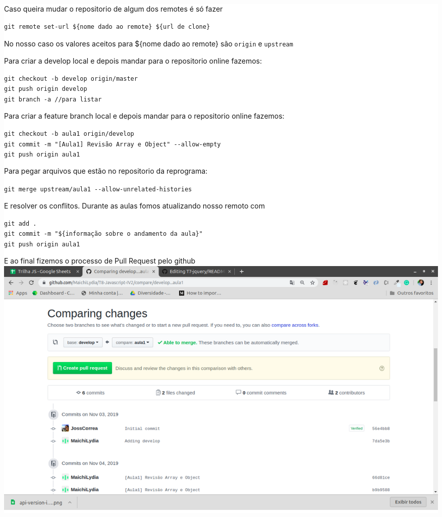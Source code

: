 Caso queira mudar o repositorio de algum dos remotes é só fazer
```
git remote set-url ${nome dado ao remote} ${url de clone}
```
No nosso caso os valores aceitos para ${nome dado ao remote} são `origin` e `upstream` 

Para criar a develop local e depois mandar para o repositorio online fazemos:
```
git checkout -b develop origin/master
git push origin develop
git branch -a //para listar
```
Para criar a feature branch local e depois mandar para o repositorio online fazemos:
```
git checkout -b aula1 origin/develop
git commit -m "[Aula1] Revisão Array e Object" --allow-empty
git push origin aula1 
```
Para pegar arquivos que estão no repositorio da reprograma:
```
git merge upstream/aula1 --allow-unrelated-histories 
```
E resolver os conflitos.
Durante as aulas fomos atualizando nosso remoto com
```
git add .
git commit -m "${informação sobre o andamento da aula}"
git push origin aula1
```
E ao final fizemos o processo de Pull Request pelo github
![Github pull request](images/pull-request.png)
